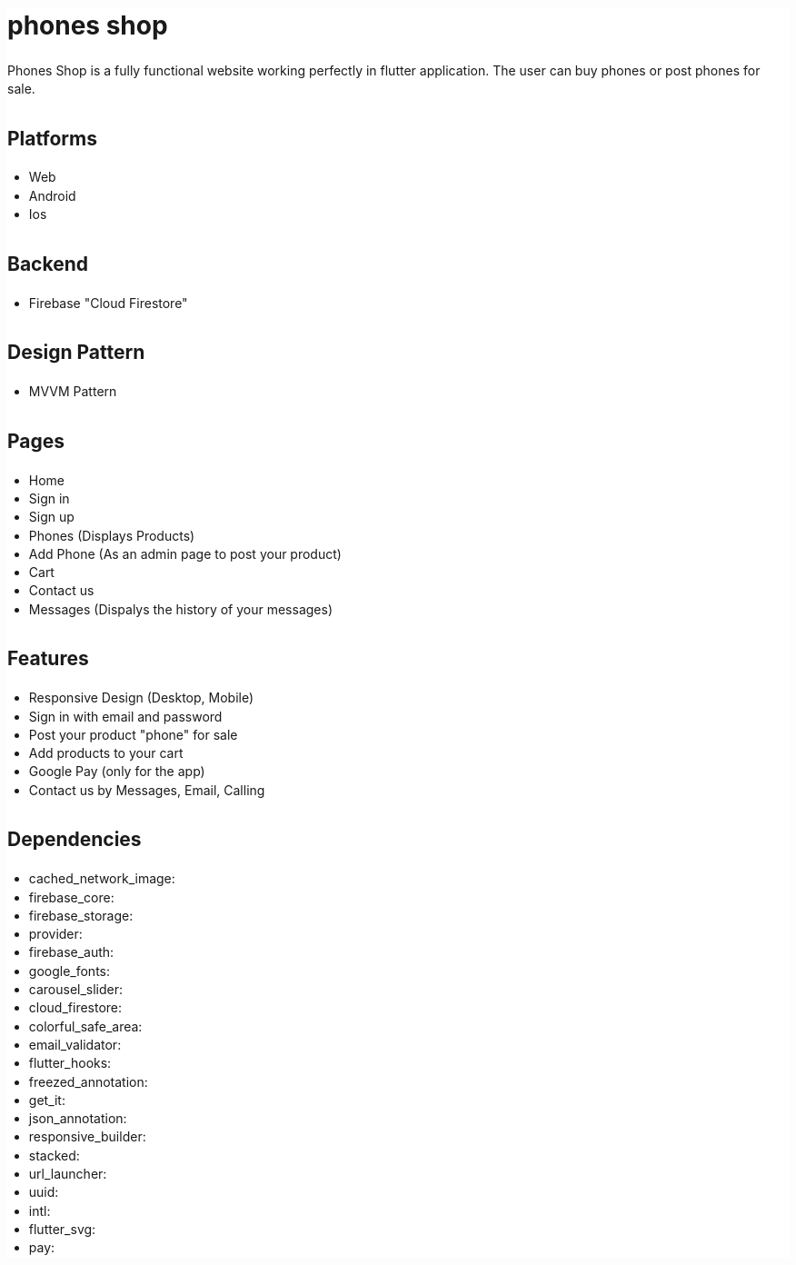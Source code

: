 # phones shop
Phones Shop is a fully functional website working perfectly in flutter application. The user can buy phones or post phones for sale.

## Platforms
- Web
- Android
- Ios

## Backend
- Firebase "Cloud Firestore"

## Design Pattern
- MVVM Pattern

## Pages
- Home
- Sign in
- Sign up
- Phones (Displays Products)
- Add Phone (As an admin page to post your product)
- Cart
- Contact us
- Messages (Dispalys the history of your messages)

## Features
- Responsive Design (Desktop, Mobile)
- Sign in with email and password
- Post your product "phone" for sale
- Add products to your cart
- Google Pay (only for the app)
- Contact us by Messages, Email, Calling

## Dependencies
- cached_network_image:
- firebase_core:
- firebase_storage:
- provider:
- firebase_auth:
- google_fonts:
- carousel_slider:
- cloud_firestore:
- colorful_safe_area:
- email_validator:
- flutter_hooks:
- freezed_annotation:
- get_it:
- json_annotation:
- responsive_builder:
- stacked:
- url_launcher:
- uuid:
- intl:
- flutter_svg:
- pay:
